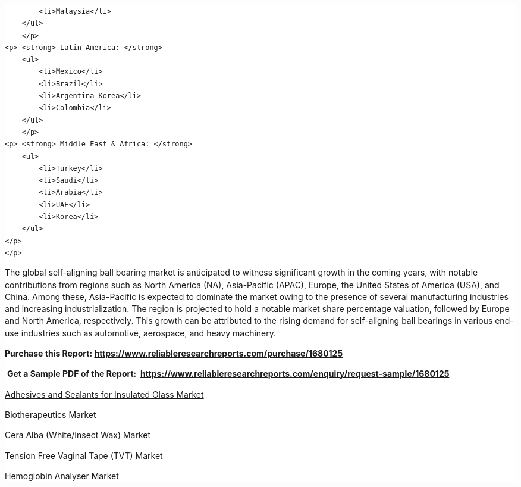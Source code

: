             <li>Malaysia</li>
        </ul>
        </p> 
    <p> <strong> Latin America: </strong>
        <ul>
            <li>Mexico</li>
            <li>Brazil</li>
            <li>Argentina Korea</li>
            <li>Colombia</li>
        </ul>
        </p> 
    <p> <strong> Middle East & Africa: </strong>
        <ul>
            <li>Turkey</li>
            <li>Saudi</li>
            <li>Arabia</li>
            <li>UAE</li>
            <li>Korea</li>
        </ul>
    </p>
    </p>
<p><p>The global self-aligning ball bearing market is anticipated to witness significant growth in the coming years, with notable contributions from regions such as North America (NA), Asia-Pacific (APAC), Europe, the United States of America (USA), and China. Among these, Asia-Pacific is expected to dominate the market owing to the presence of several manufacturing industries and increasing industrialization. The region is projected to hold a notable market share percentage valuation, followed by Europe and North America, respectively. This growth can be attributed to the rising demand for self-aligning ball bearings in various end-use industries such as automotive, aerospace, and heavy machinery.</p></p>
<p><strong>Purchase this Report: <a href="https://www.reliableresearchreports.com/purchase/1680125">https://www.reliableresearchreports.com/purchase/1680125</a></strong></p>
<p>&nbsp;<strong>Get a Sample PDF of the Report:&nbsp;&nbsp;<a href="https://www.reliableresearchreports.com/enquiry/request-sample/1680125">https://www.reliableresearchreports.com/enquiry/request-sample/1680125</a></strong></p>
<p><strong></strong></p>
<p><p><a href="https://medium.com/@jhonwin654/adhesives-and-sealants-for-insulated-glass-market-comprehensive-assessment-by-type-application-f1874bbe8318">Adhesives and Sealants for Insulated Glass Market</a></p><p><a href="https://github.com/ruslanpoljakovrd177/Market-Research-Report-List-1/blob/main/biotherapeutics-market.md">Biotherapeutics Market</a></p><p><a href="https://medium.com/@chiragreportprime3/cera-alba-white-insect-wax-market-report-reveals-the-latest-trends-and-growth-opportunities-of-79a25d824e11">Cera Alba (White/Insect Wax) Market</a></p><p><a href="https://www.linkedin.com/pulse/tension-free-vaginal-tape-tvt-market-research-report-unlocks-pjisc/">Tension Free Vaginal Tape (TVT) Market</a></p><p><a href="https://github.com/gulaimolin/Market-Research-Report-List-1/blob/main/hemoglobin-analyser-market.md">Hemoglobin Analyser Market</a></p></p>